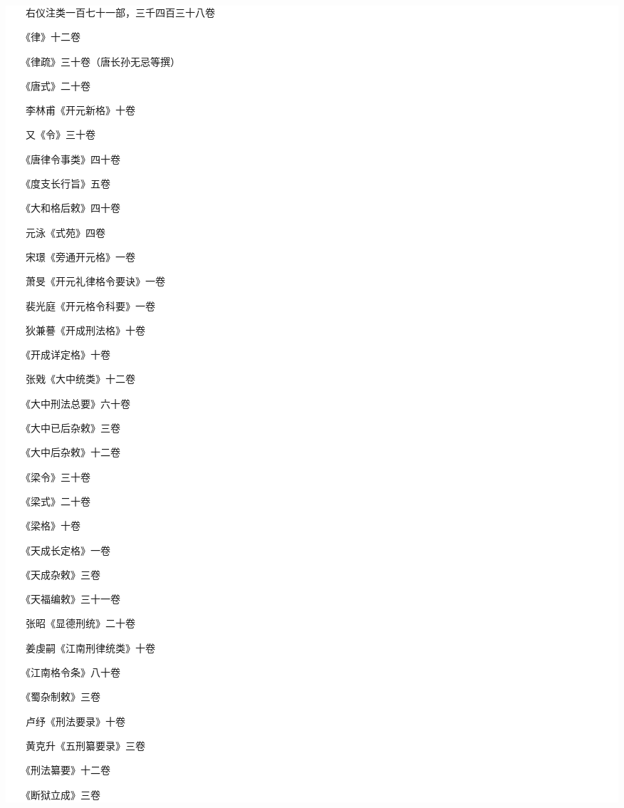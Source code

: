 　　右仪注类一百七十一部，三千四百三十八卷

　　《律》十二卷

　　《律疏》三十卷（唐长孙无忌等撰）

　　《唐式》二十卷

　　李林甫《开元新格》十卷

　　又《令》三十卷

　　《唐律令事类》四十卷

　　《度支长行旨》五卷

　　《大和格后敕》四十卷

　　元泳《式苑》四卷

　　宋璟《旁通开元格》一卷

　　萧旻《开元礼律格令要诀》一卷

　　裴光庭《开元格令科要》一卷

　　狄兼謩《开成刑法格》十卷

　　《开成详定格》十卷

　　张戣《大中统类》十二卷

　　《大中刑法总要》六十卷

　　《大中已后杂敕》三卷

　　《大中后杂敕》十二卷

　　《梁令》三十卷

　　《梁式》二十卷

　　《梁格》十卷

　　《天成长定格》一卷

　　《天成杂敕》三卷

　　《天福编敕》三十一卷

　　张昭《显德刑统》二十卷

　　姜虔嗣《江南刑律统类》十卷

　　《江南格令条》八十卷

　　《蜀杂制敕》三卷

　　卢纾《刑法要录》十卷

　　黄克升《五刑纂要录》三卷

　　《刑法纂要》十二卷

　　《断狱立成》三卷
